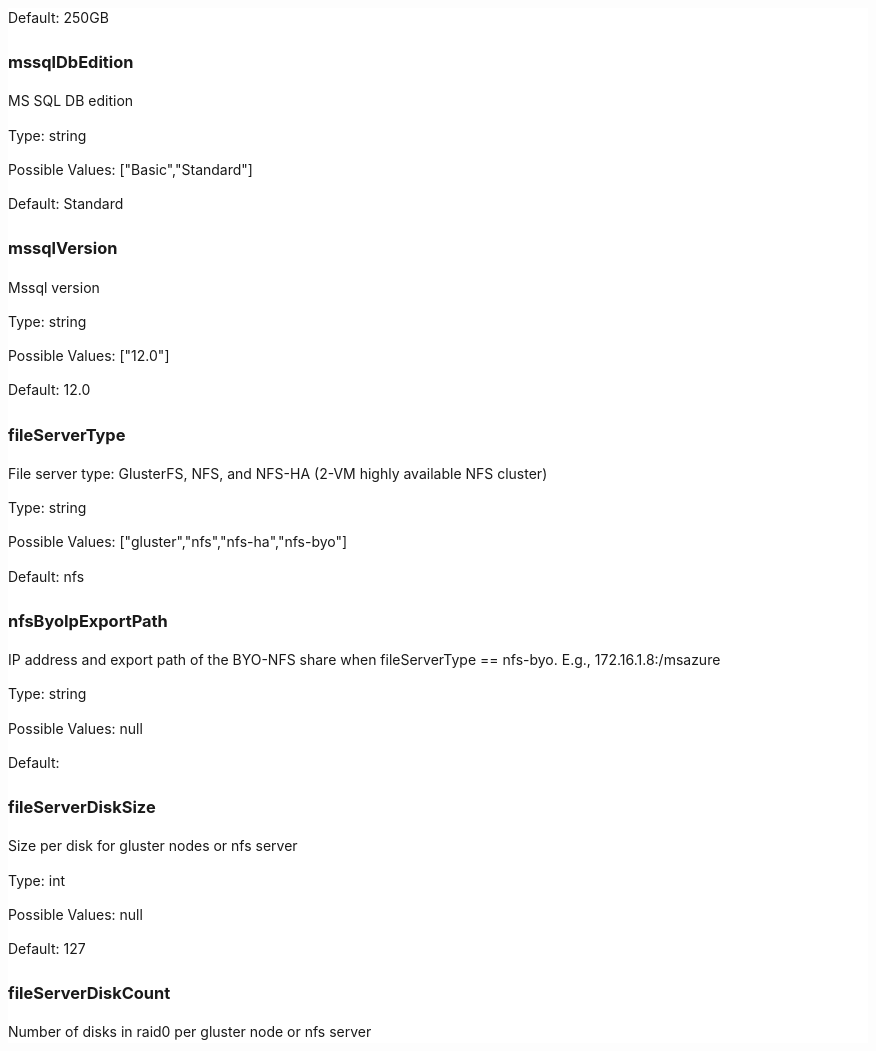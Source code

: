 Default: 250GB


### mssqlDbEdition

MS SQL DB edition

Type: string

Possible Values: ["Basic","Standard"]

Default: Standard


### mssqlVersion

Mssql version

Type: string

Possible Values: ["12.0"]

Default: 12.0


### fileServerType

File server type: GlusterFS, NFS, and NFS-HA (2-VM highly available NFS cluster)

Type: string

Possible Values: ["gluster","nfs","nfs-ha","nfs-byo"]

Default: nfs


### nfsByoIpExportPath

IP address and export path of the BYO-NFS share when fileServerType == nfs-byo. E.g., 172.16.1.8:/msazure

Type: string

Possible Values: null

Default: 


### fileServerDiskSize

Size per disk for gluster nodes or nfs server

Type: int

Possible Values: null

Default: 127


### fileServerDiskCount

Number of disks in raid0 per gluster node or nfs server
